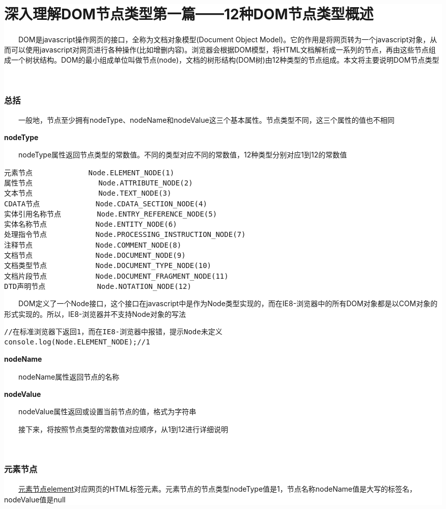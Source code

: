 # 深入理解DOM节点类型第一篇——12种DOM节点类型概述

&emsp;&emsp;DOM是javascript操作网页的接口，全称为文档对象模型(Document Object Model)。它的作用是将网页转为一个javascript对象，从而可以使用javascript对网页进行各种操作(比如增删内容)。浏览器会根据DOM模型，将HTML文档解析成一系列的节点，再由这些节点组成一个树状结构。DOM的最小组成单位叫做节点(node)，文档的树形结构(DOM树)由12种类型的节点组成。本文将主要说明DOM节点类型

&nbsp;

### 总括

&emsp;&emsp;一般地，节点至少拥有nodeType、nodeName和nodeValue这三个基本属性。节点类型不同，这三个属性的值也不相同

**nodeType**

&emsp;&emsp;nodeType属性返回节点类型的常数值。不同的类型对应不同的常数值，12种类型分别对应1到12的常数值

<div>
<pre>元素节点             Node.ELEMENT_NODE(1)
属性节点            　　Node.ATTRIBUTE_NODE(2)
文本节点            　　Node.TEXT_NODE(3)
CDATA节点             Node.CDATA_SECTION_NODE(4)
实体引用名称节点    　　 Node.ENTRY_REFERENCE_NODE(5)
实体名称节点        　　Node.ENTITY_NODE(6)
处理指令节点        　　Node.PROCESSING_INSTRUCTION_NODE(7)
注释节点            　 Node.COMMENT_NODE(8)
文档节点            　 Node.DOCUMENT_NODE(9)
文档类型节点        　　Node.DOCUMENT_TYPE_NODE(10)
文档片段节点        　　Node.DOCUMENT_FRAGMENT_NODE(11)
DTD声明节点            Node.NOTATION_NODE(12)</pre>
</div>

&emsp;&emsp;DOM定义了一个Node接口，这个接口在javascript中是作为Node类型实现的，而在IE8-浏览器中的所有DOM对象都是以COM对象的形式实现的。所以，IE8-浏览器并不支持Node对象的写法

<div>
<pre>//在标准浏览器下返回1，而在IE8-浏览器中报错，提示Node未定义
console.log(Node.ELEMENT_NODE);//1</pre>
</div>

**nodeName**

&emsp;&emsp;nodeName属性返回节点的名称

**nodeValue**

&emsp;&emsp;nodeValue属性返回或设置当前节点的值，格式为字符串

&emsp;&emsp;接下来，将按照节点类型的常数值对应顺序，从1到12进行详细说明

&nbsp;

### 元素节点

&emsp;&emsp;[元素节点element](http://www.cnblogs.com/xiaohuochai/p/5819638.html)对应网页的HTML标签元素。元素节点的节点类型nodeType值是1，节点名称nodeName值是大写的标签名，nodeValue值是null
